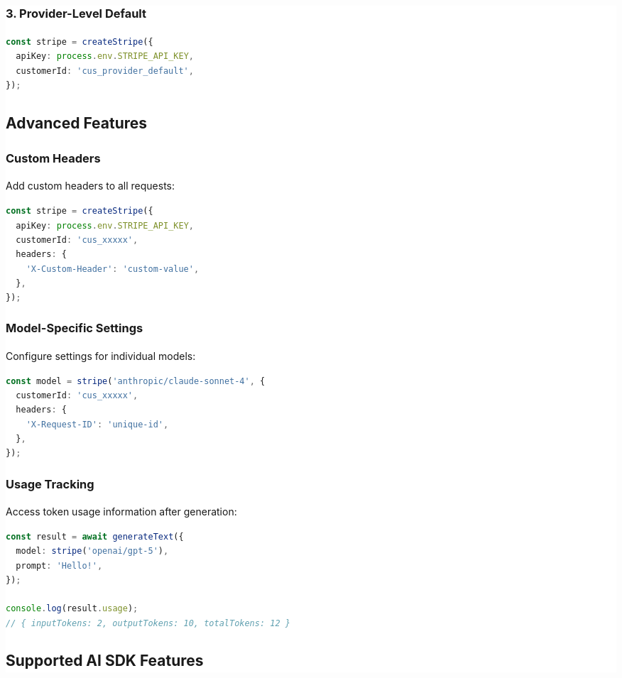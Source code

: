 ### 3. Provider-Level Default

```typescript
const stripe = createStripe({
  apiKey: process.env.STRIPE_API_KEY,
  customerId: 'cus_provider_default',
});
```

## Advanced Features

### Custom Headers

Add custom headers to all requests:

```typescript
const stripe = createStripe({
  apiKey: process.env.STRIPE_API_KEY,
  customerId: 'cus_xxxxx',
  headers: {
    'X-Custom-Header': 'custom-value',
  },
});
```

### Model-Specific Settings

Configure settings for individual models:

```typescript
const model = stripe('anthropic/claude-sonnet-4', {
  customerId: 'cus_xxxxx',
  headers: {
    'X-Request-ID': 'unique-id',
  },
});
```

### Usage Tracking

Access token usage information after generation:

```typescript
const result = await generateText({
  model: stripe('openai/gpt-5'),
  prompt: 'Hello!',
});

console.log(result.usage);
// { inputTokens: 2, outputTokens: 10, totalTokens: 12 }
```

## Supported AI SDK Features
